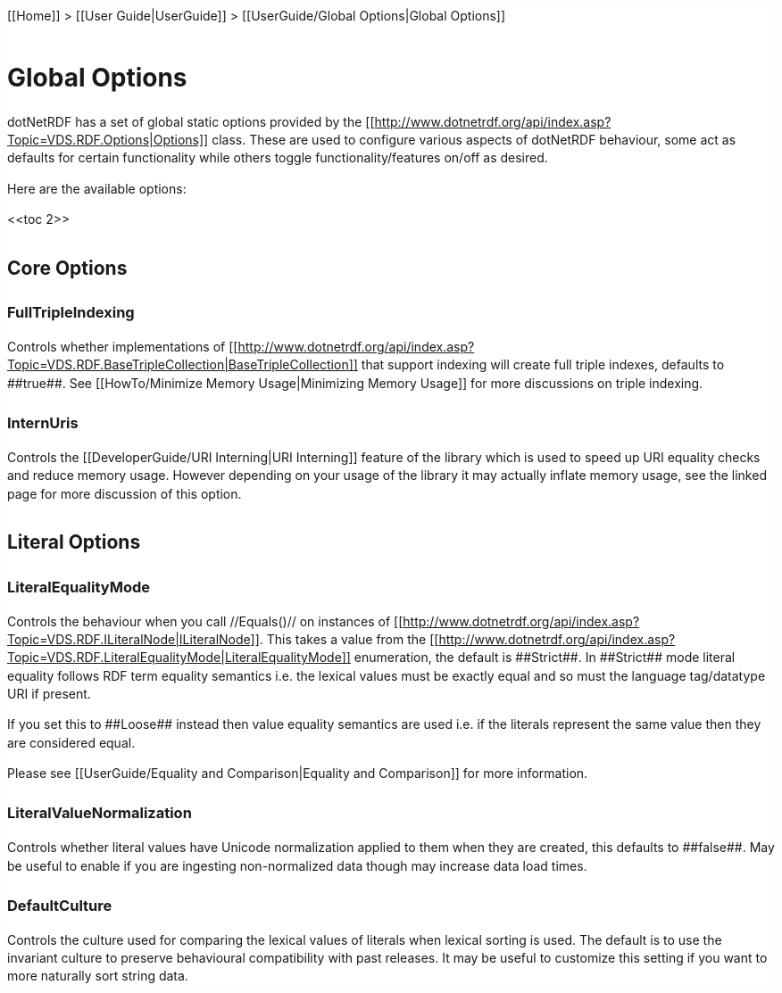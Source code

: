 [[Home]] > [[User Guide|UserGuide]] > [[UserGuide/Global Options|Global Options]]

# Global Options 

dotNetRDF has a set of global static options provided by the [[http://www.dotnetrdf.org/api/index.asp?Topic=VDS.RDF.Options|Options]] class.  These are used to configure various aspects of dotNetRDF behaviour, some act as defaults for certain functionality while others toggle functionality/features on/off as desired.

Here are the available options:

<<toc 2>>

## Core Options 

### FullTripleIndexing 

Controls whether implementations of [[http://www.dotnetrdf.org/api/index.asp?Topic=VDS.RDF.BaseTripleCollection|BaseTripleCollection]] that support indexing will create full triple indexes, defaults to ##true##.  See [[HowTo/Minimize Memory Usage|Minimizing Memory Usage]] for more discussions on triple indexing.

### InternUris 

Controls the [[DeveloperGuide/URI Interning|URI Interning]] feature of the library which is used to speed up URI equality checks and reduce memory usage.  However depending on your usage of the library it may actually inflate memory usage, see the linked page for more discussion of this option.

## Literal Options 

### LiteralEqualityMode 

Controls the behaviour when you call //Equals()// on instances of [[http://www.dotnetrdf.org/api/index.asp?Topic=VDS.RDF.ILiteralNode|ILiteralNode]].  This takes a value from the [[http://www.dotnetrdf.org/api/index.asp?Topic=VDS.RDF.LiteralEqualityMode|LiteralEqualityMode]] enumeration, the default is ##Strict##.  In ##Strict## mode literal equality follows RDF term equality semantics i.e. the lexical values must be exactly equal and so must the language tag/datatype URI if present.

If you set this to ##Loose## instead then value equality semantics are used i.e. if the literals represent the same value then they are considered equal.

Please see [[UserGuide/Equality and Comparison|Equality and Comparison]] for more information.

### LiteralValueNormalization 

Controls whether literal values have Unicode normalization applied to them when they are created, this defaults to ##false##.  May be useful to enable if you are ingesting non-normalized data though may increase data load times.

### DefaultCulture 

Controls the culture used for comparing the lexical values of literals when lexical sorting is used.  The default is to use the invariant culture to preserve behavioural compatibility with past releases.  It may be useful to customize this setting if you want to more naturally sort string data.
